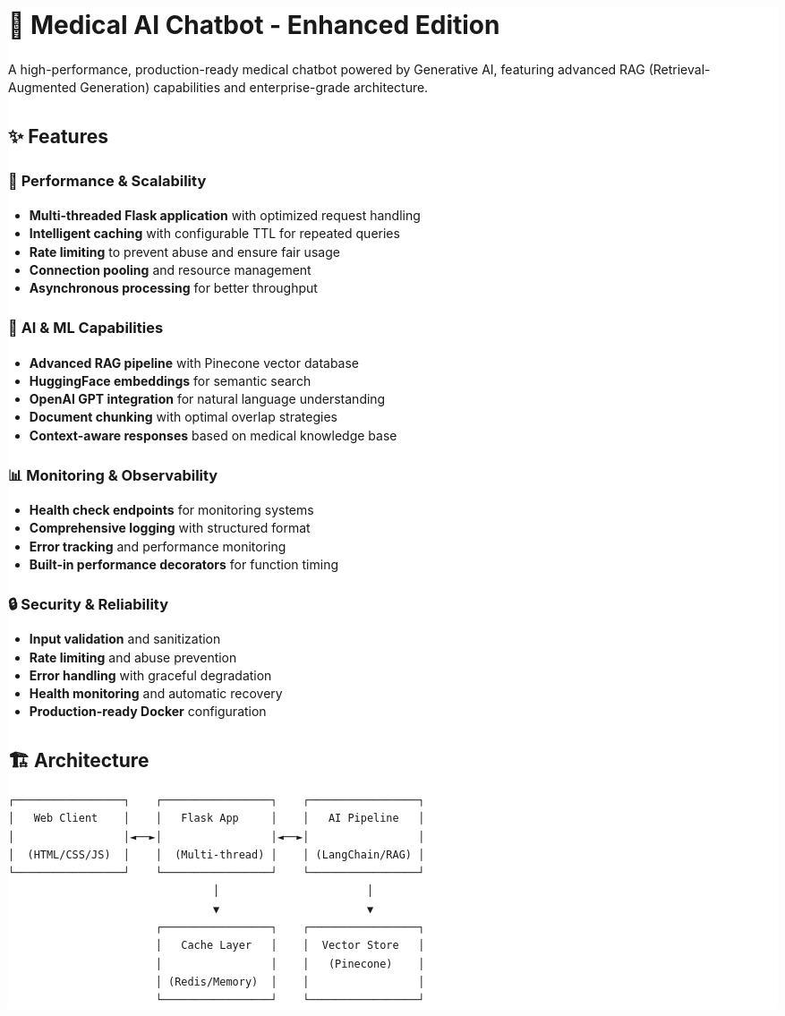 # 🏥 Medical AI Chatbot - Enhanced Edition

A high-performance, production-ready medical chatbot powered by Generative AI, featuring advanced RAG (Retrieval-Augmented Generation) capabilities and enterprise-grade architecture.

## ✨ Features

### 🚀 **Performance & Scalability**
- **Multi-threaded Flask application** with optimized request handling
- **Intelligent caching** with configurable TTL for repeated queries
- **Rate limiting** to prevent abuse and ensure fair usage
- **Connection pooling** and resource management
- **Asynchronous processing** for better throughput

### 🧠 **AI & ML Capabilities**
- **Advanced RAG pipeline** with Pinecone vector database
- **HuggingFace embeddings** for semantic search
- **OpenAI GPT integration** for natural language understanding
- **Document chunking** with optimal overlap strategies
- **Context-aware responses** based on medical knowledge base

### 📊 **Monitoring & Observability**
- **Health check endpoints** for monitoring systems
- **Comprehensive logging** with structured format
- **Error tracking** and performance monitoring
- **Built-in performance decorators** for function timing

### 🔒 **Security & Reliability**
- **Input validation** and sanitization
- **Rate limiting** and abuse prevention
- **Error handling** with graceful degradation
- **Health monitoring** and automatic recovery
- **Production-ready Docker** configuration

## 🏗️ Architecture

```
┌─────────────────┐    ┌─────────────────┐    ┌─────────────────┐
│   Web Client    │    │   Flask App     │    │   AI Pipeline   │
│                 │◄──►│                 │◄──►│                 │
│  (HTML/CSS/JS)  │    │  (Multi-thread) │    │ (LangChain/RAG) │
└─────────────────┘    └─────────────────┘    └─────────────────┘
                                │                       │
                                ▼                       ▼
                       ┌─────────────────┐    ┌─────────────────┐
                       │   Cache Layer   │    │  Vector Store   │
                       │                 │    │   (Pinecone)    │
                       │ (Redis/Memory)  │    │                 │
                       └─────────────────┘    └─────────────────┘
```
